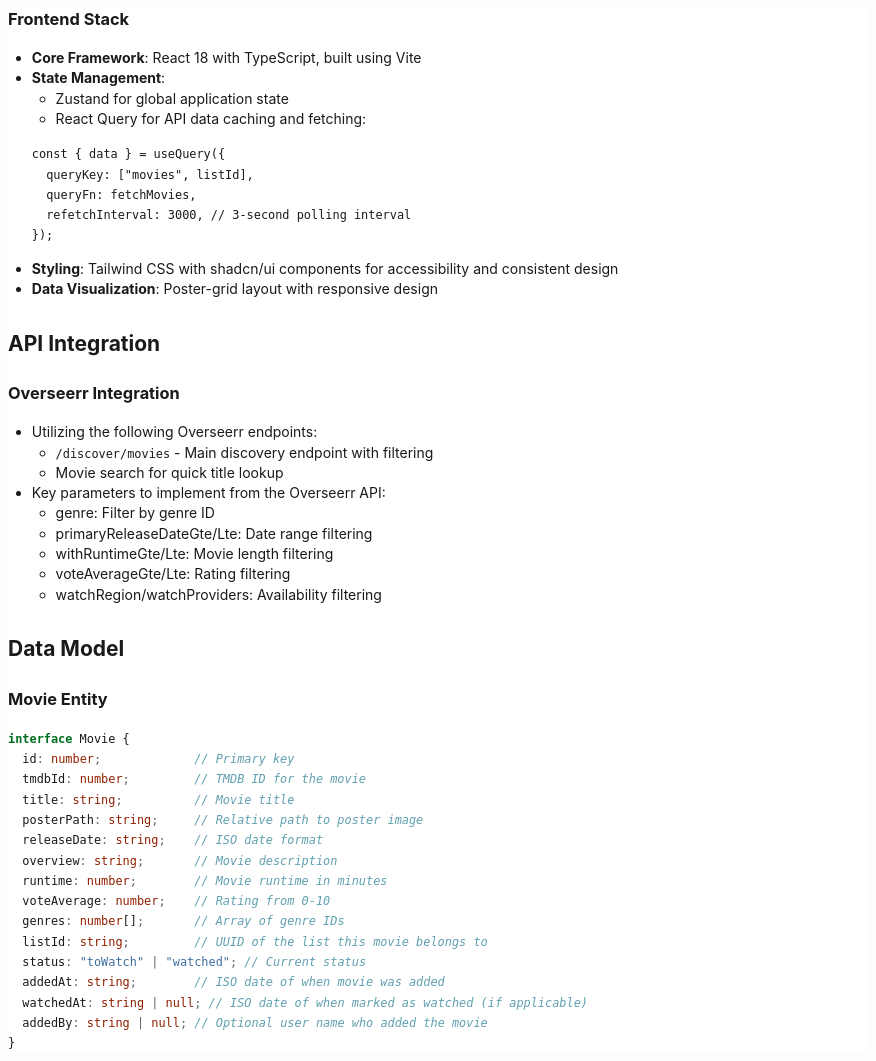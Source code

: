 ### Frontend Stack

- **Core Framework**: React 18 with TypeScript, built using Vite
- **State Management**:
  - Zustand for global application state
  - React Query for API data caching and fetching:
  ```tsx
  const { data } = useQuery({
    queryKey: ["movies", listId],
    queryFn: fetchMovies,
    refetchInterval: 3000, // 3-second polling interval
  });
  ```
- **Styling**: Tailwind CSS with shadcn/ui components for accessibility and consistent design
- **Data Visualization**: Poster-grid layout with responsive design

## API Integration

### Overseerr Integration

- Utilizing the following Overseerr endpoints:
  - `/discover/movies` - Main discovery endpoint with filtering
  - Movie search for quick title lookup
- Key parameters to implement from the Overseerr API:
  - genre: Filter by genre ID
  - primaryReleaseDateGte/Lte: Date range filtering
  - withRuntimeGte/Lte: Movie length filtering
  - voteAverageGte/Lte: Rating filtering
  - watchRegion/watchProviders: Availability filtering

## Data Model

### Movie Entity

```typescript
interface Movie {
  id: number;             // Primary key
  tmdbId: number;         // TMDB ID for the movie
  title: string;          // Movie title
  posterPath: string;     // Relative path to poster image
  releaseDate: string;    // ISO date format
  overview: string;       // Movie description
  runtime: number;        // Movie runtime in minutes
  voteAverage: number;    // Rating from 0-10
  genres: number[];       // Array of genre IDs
  listId: string;         // UUID of the list this movie belongs to
  status: "toWatch" | "watched"; // Current status
  addedAt: string;        // ISO date of when movie was added
  watchedAt: string | null; // ISO date of when marked as watched (if applicable)
  addedBy: string | null; // Optional user name who added the movie
}
```
